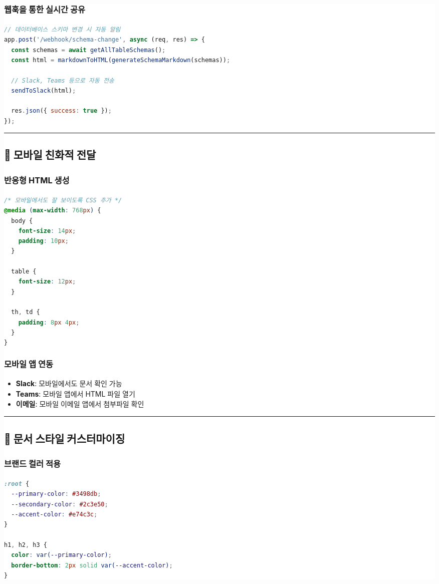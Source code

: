 ### 웹훅을 통한 실시간 공유
```javascript
// 데이터베이스 스키마 변경 시 자동 알림
app.post('/webhook/schema-change', async (req, res) => {
  const schemas = await getAllTableSchemas();
  const html = markdownToHTML(generateSchemaMarkdown(schemas));
  
  // Slack, Teams 등으로 자동 전송
  sendToSlack(html);
  
  res.json({ success: true });
});
```

---

## 📱 **모바일 친화적 전달**

### 반응형 HTML 생성
```css
/* 모바일에서도 잘 보이도록 CSS 추가 */
@media (max-width: 768px) {
  body {
    font-size: 14px;
    padding: 10px;
  }
  
  table {
    font-size: 12px;
  }
  
  th, td {
    padding: 8px 4px;
  }
}
```

### 모바일 앱 연동
- **Slack**: 모바일에서도 문서 확인 가능
- **Teams**: 모바일 앱에서 HTML 파일 열기
- **이메일**: 모바일 이메일 앱에서 첨부파일 확인

---

## 🎨 **문서 스타일 커스터마이징**

### 브랜드 컬러 적용
```css
:root {
  --primary-color: #3498db;
  --secondary-color: #2c3e50;
  --accent-color: #e74c3c;
}

h1, h2, h3 {
  color: var(--primary-color);
  border-bottom: 2px solid var(--accent-color);
}
```
